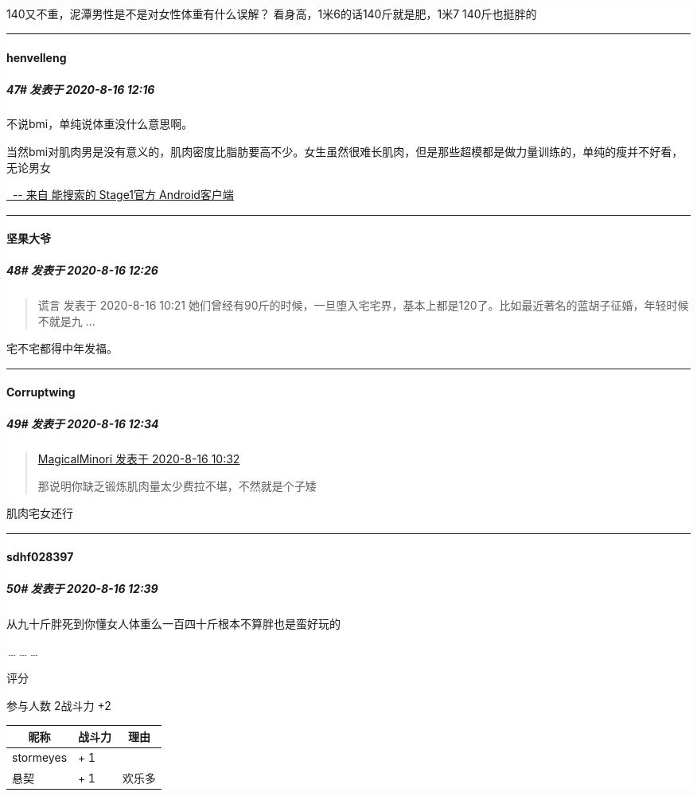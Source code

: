 140又不重，泥潭男性是不是对女性体重有什么误解？</blockquote>
看身高，1米6的话140斤就是肥，1米7 140斤也挺胖的


-----

####  henvelleng  
##### 47#       发表于 2020-8-16 12:16


不说bmi，单纯说体重没什么意思啊。

当然bmi对肌肉男是没有意义的，肌肉密度比脂肪要高不少。女生虽然很难长肌肉，但是那些超模都是做力量训练的，单纯的瘦并不好看，无论男女

[  -- 来自 能搜索的 Stage1官方 Android客户端](https://www.coolapk.com/apk/140634)


-----

####  坚果大爷  
##### 48#       发表于 2020-8-16 12:26


<blockquote>谎言 发表于 2020-8-16 10:21
她们曾经有90斤的时候，一旦堕入宅宅界，基本上都是120了。比如最近著名的蓝胡子征婚，年轻时候不就是九 ...</blockquote>
宅不宅都得中年发福。


-----

####  Corruptwing  
##### 49#       发表于 2020-8-16 12:34


<blockquote><a href="httphttps://bbs.saraba1st.com/2b/forum.php?mod=redirect&amp;goto=findpost&amp;pid=48446361&amp;ptid=1954940" target="_blank">MagicalMinori 发表于 2020-8-16 10:32</a>

那说明你缺乏锻炼肌肉量太少费拉不堪，不然就是个子矮</blockquote>
肌肉宅女还行


-----

####  sdhf028397  
##### 50#       发表于 2020-8-16 12:39


从九十斤胖死到你懂女人体重么一百四十斤根本不算胖也是蛮好玩的


﹍﹍﹍

评分


 参与人数 2战斗力 +2

|昵称|战斗力|理由|
|----|---|---|
| stormeyes| + 1||
| 悬契| + 1|欢乐多|
